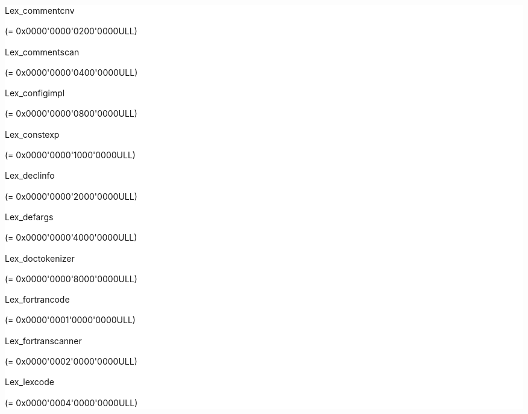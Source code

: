 <tr class="doxyEnumItem">
<td class="doxyEnumItemName">Lex_commentcnv<a id="a1c3f4696cf44a23f41e034323c426f7daaec9b8e3dfee836d4621c2cca9514037"></a></td>
<td class="doxyEnumItemDescription"><p> (= 0x0000'0000'0200'0000ULL)</p></td>
</tr>

<tr class="doxyEnumItem">
<td class="doxyEnumItemName">Lex_commentscan<a id="a1c3f4696cf44a23f41e034323c426f7dacfc05ad911e454b3dfde1212b69d28ce"></a></td>
<td class="doxyEnumItemDescription"><p> (= 0x0000'0000'0400'0000ULL)</p></td>
</tr>

<tr class="doxyEnumItem">
<td class="doxyEnumItemName">Lex_configimpl<a id="a1c3f4696cf44a23f41e034323c426f7dadd2524ea0de5e1eadcd197a6f5925a83"></a></td>
<td class="doxyEnumItemDescription"><p> (= 0x0000'0000'0800'0000ULL)</p></td>
</tr>

<tr class="doxyEnumItem">
<td class="doxyEnumItemName">Lex_constexp<a id="a1c3f4696cf44a23f41e034323c426f7dabb929f64e4a2c8c41e79fa5bc4d763f3"></a></td>
<td class="doxyEnumItemDescription"><p> (= 0x0000'0000'1000'0000ULL)</p></td>
</tr>

<tr class="doxyEnumItem">
<td class="doxyEnumItemName">Lex_declinfo<a id="a1c3f4696cf44a23f41e034323c426f7da4fb818b908e028c1bc463472e3959dba"></a></td>
<td class="doxyEnumItemDescription"><p> (= 0x0000'0000'2000'0000ULL)</p></td>
</tr>

<tr class="doxyEnumItem">
<td class="doxyEnumItemName">Lex_defargs<a id="a1c3f4696cf44a23f41e034323c426f7da2dbbd7c420176dca999210d256d1e223"></a></td>
<td class="doxyEnumItemDescription"><p> (= 0x0000'0000'4000'0000ULL)</p></td>
</tr>

<tr class="doxyEnumItem">
<td class="doxyEnumItemName">Lex_doctokenizer<a id="a1c3f4696cf44a23f41e034323c426f7da099ed01f3be5fd04d8e8f53a4b8b808c"></a></td>
<td class="doxyEnumItemDescription"><p> (= 0x0000'0000'8000'0000ULL)</p></td>
</tr>

<tr class="doxyEnumItem">
<td class="doxyEnumItemName">Lex_fortrancode<a id="a1c3f4696cf44a23f41e034323c426f7dac254e604d7117b1b02b7a35d96f61714"></a></td>
<td class="doxyEnumItemDescription"><p> (= 0x0000'0001'0000'0000ULL)</p></td>
</tr>

<tr class="doxyEnumItem">
<td class="doxyEnumItemName">Lex_fortranscanner<a id="a1c3f4696cf44a23f41e034323c426f7da091a33c7c46121c2ed6ca91caf90462e"></a></td>
<td class="doxyEnumItemDescription"><p> (= 0x0000'0002'0000'0000ULL)</p></td>
</tr>

<tr class="doxyEnumItem">
<td class="doxyEnumItemName">Lex_lexcode<a id="a1c3f4696cf44a23f41e034323c426f7dad74b6afb516bda607c1febfb36bcf723"></a></td>
<td class="doxyEnumItemDescription"><p> (= 0x0000'0004'0000'0000ULL)</p></td>
</tr>
